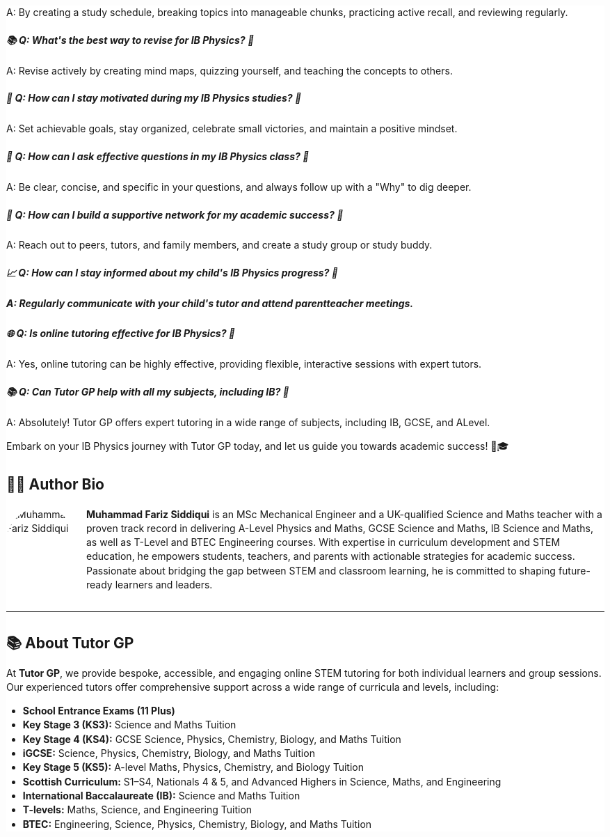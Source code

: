 <p>A: By creating a study schedule, breaking topics into manageable chunks, practicing active recall, and reviewing regularly.</p>
<h5>📚 Q: What's the best way to revise for IB Physics? 🤔</h5>
<p>A: Revise actively by creating mind maps, quizzing yourself, and teaching the concepts to others.</p>
<h5>🌟 Q: How can I stay motivated during my IB Physics studies? 🤔</h5>
<p>A: Set achievable goals, stay organized, celebrate small victories, and maintain a positive mindset.</p>
<h5>💬 Q: How can I ask effective questions in my IB Physics class? 🤔</h5>
<p>A: Be clear, concise, and specific in your questions, and always follow up with a "Why" to dig deeper.</p>
<h5>🤝 Q: How can I build a supportive network for my academic success? 🤔</h5>
<p>A: Reach out to peers, tutors, and family members, and create a study group or study buddy.</p>
<h5>📈 Q: How can I stay informed about my child's IB Physics progress? 🤔</h5>
<h5>A: Regularly communicate with your child's tutor and attend parentteacher meetings.</h5>
<h5>🌐 Q: Is online tutoring effective for IB Physics? 🤔</h5>
<p>A: Yes, online tutoring can be highly effective, providing flexible, interactive sessions with expert tutors.</p>
<h5>📚 Q: Can Tutor GP help with all my subjects, including IB? 🤔</h5>
<p>A: Absolutely! Tutor GP offers expert tutoring in a wide range of subjects, including IB, GCSE, and ALevel.</p>
<p>Embark on your IB Physics journey with Tutor GP today, and let us guide you towards academic success! 🌟🎓</p>



## 👨‍🏫 Author Bio

<img src="https://tutorgp.github.io/blogs/images/TutorGP-Author-Siddiqui.jpg" alt="Muhammad Fariz Siddiqui" width="100" height="100" style="float:left;margin:0 15px 15px 0;border-radius:50%;">

**Muhammad Fariz Siddiqui** is an MSc Mechanical Engineer and a UK-qualified Science and Maths teacher with a proven track record in delivering A-Level Physics and Maths, GCSE Science and Maths, IB Science and Maths, as well as T-Level and BTEC Engineering courses. With expertise in curriculum development and STEM education, he empowers students, teachers, and parents with actionable strategies for academic success. Passionate about bridging the gap between STEM and classroom learning, he is committed to shaping future-ready learners and leaders.

<div style="clear:both;"></div>

---

## 📚 About Tutor GP

At **Tutor GP**, we provide bespoke, accessible, and engaging online STEM tutoring for both individual learners and group sessions. Our experienced tutors offer comprehensive support across a wide range of curricula and levels, including:

- **School Entrance Exams (11 Plus)**
- **Key Stage 3 (KS3):** Science and Maths Tuition
- **Key Stage 4 (KS4):** GCSE Science, Physics, Chemistry, Biology, and Maths Tuition
- **iGCSE:** Science, Physics, Chemistry, Biology, and Maths Tuition
- **Key Stage 5 (KS5):** A-level Maths, Physics, Chemistry, and Biology Tuition
- **Scottish Curriculum:** S1–S4, Nationals 4 & 5, and Advanced Highers in Science, Maths, and Engineering
- **International Baccalaureate (IB):** Science and Maths Tuition
- **T-levels:** Maths, Science, and Engineering Tuition
- **BTEC:** Engineering, Science, Physics, Chemistry, Biology, and Maths Tuition
